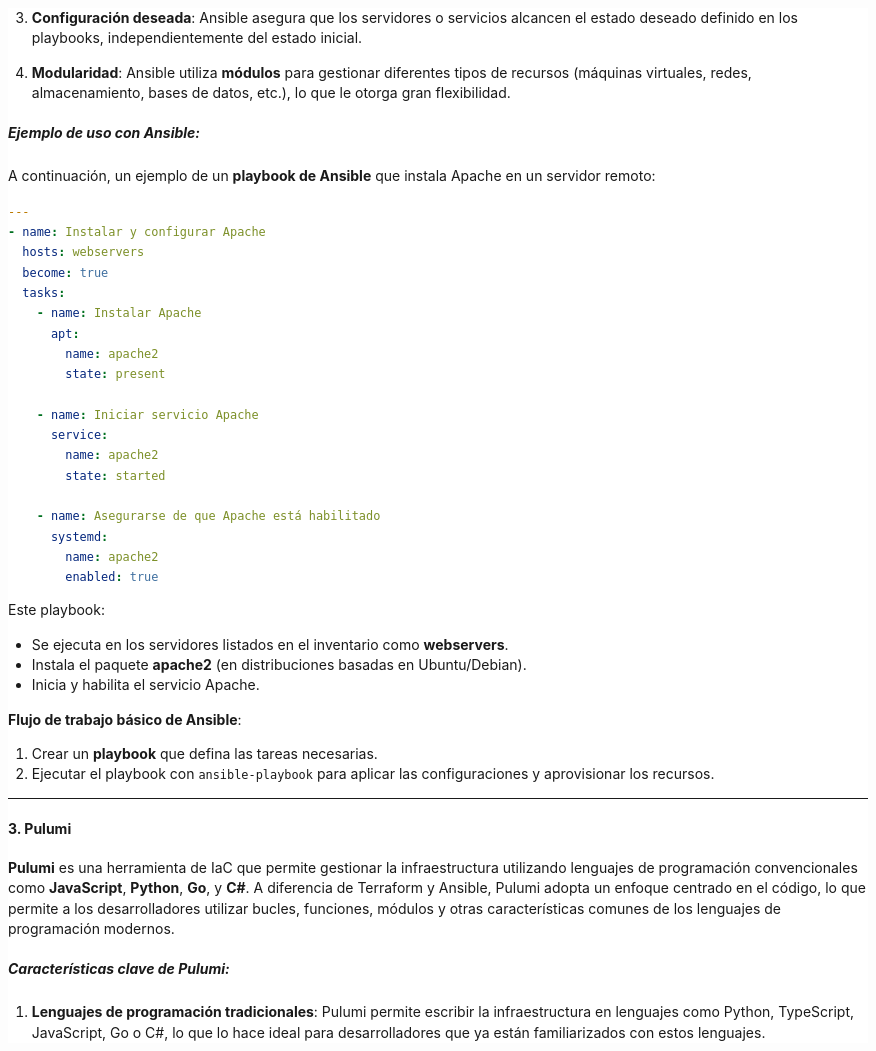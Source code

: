 3. **Configuración deseada**: Ansible asegura que los servidores o servicios alcancen el estado deseado definido en los playbooks, independientemente del estado inicial.

4. **Modularidad**: Ansible utiliza **módulos** para gestionar diferentes tipos de recursos (máquinas virtuales, redes, almacenamiento, bases de datos, etc.), lo que le otorga gran flexibilidad.

##### **Ejemplo de uso con Ansible**:
A continuación, un ejemplo de un **playbook de Ansible** que instala Apache en un servidor remoto:

```yaml
---
- name: Instalar y configurar Apache
  hosts: webservers
  become: true
  tasks:
    - name: Instalar Apache
      apt:
        name: apache2
        state: present
    
    - name: Iniciar servicio Apache
      service:
        name: apache2
        state: started
    
    - name: Asegurarse de que Apache está habilitado
      systemd:
        name: apache2
        enabled: true
```

Este playbook:
- Se ejecuta en los servidores listados en el inventario como **webservers**.
- Instala el paquete **apache2** (en distribuciones basadas en Ubuntu/Debian).
- Inicia y habilita el servicio Apache.

**Flujo de trabajo básico de Ansible**:
1. Crear un **playbook** que defina las tareas necesarias.
2. Ejecutar el playbook con `ansible-playbook` para aplicar las configuraciones y aprovisionar los recursos.

---

#### **3. Pulumi**

**Pulumi** es una herramienta de IaC que permite gestionar la infraestructura utilizando lenguajes de programación convencionales como **JavaScript**, **Python**, **Go**, y **C#**. A diferencia de Terraform y Ansible, Pulumi adopta un enfoque centrado en el código, lo que permite a los desarrolladores utilizar bucles, funciones, módulos y otras características comunes de los lenguajes de programación modernos.

##### **Características clave de Pulumi**:

1. **Lenguajes de programación tradicionales**: Pulumi permite escribir la infraestructura en lenguajes como Python, TypeScript, JavaScript, Go o C#, lo que lo hace ideal para desarrolladores que ya están familiarizados con estos lenguajes.
   